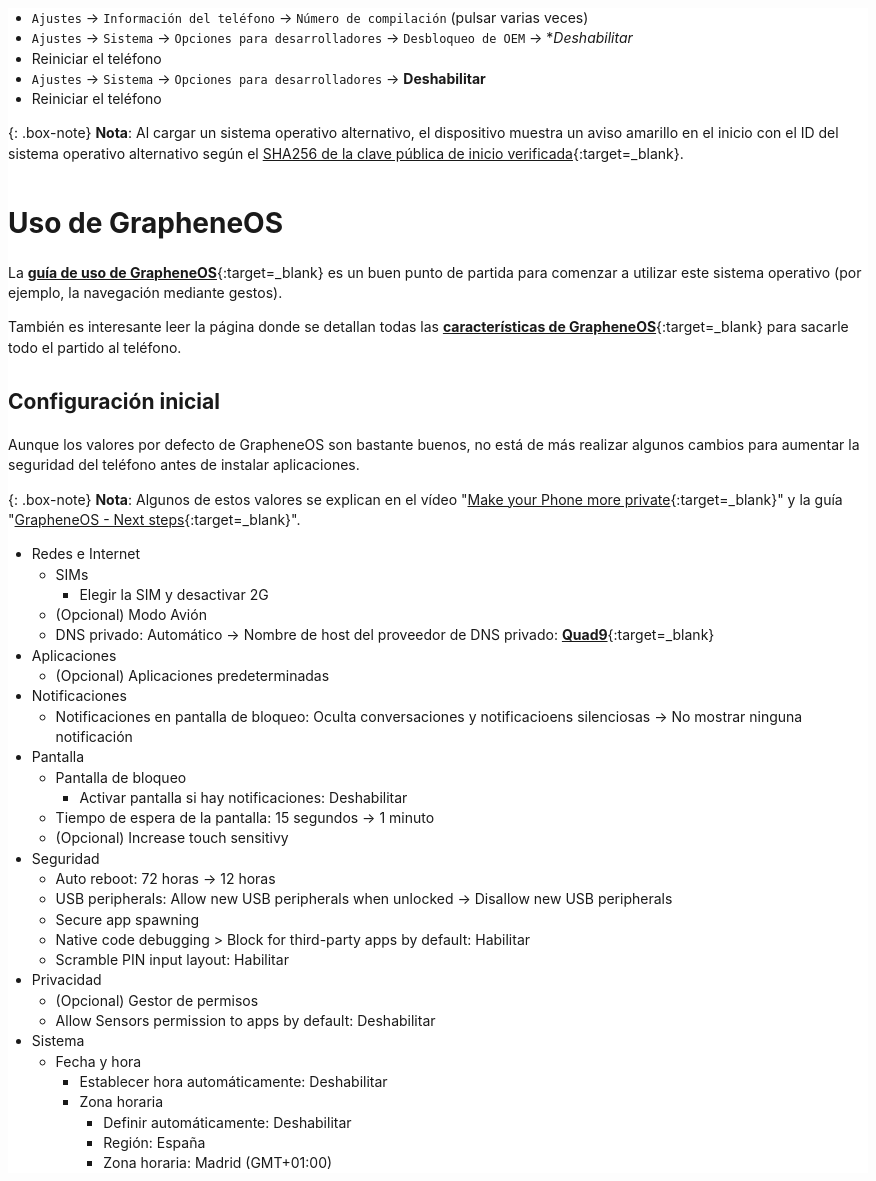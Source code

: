 * `Ajustes` &rarr; `Información del teléfono` &rarr; `Número de compilación` (pulsar varias veces)
* `Ajustes` &rarr; `Sistema` &rarr; `Opciones para desarrolladores` &rarr; `Desbloqueo de OEM` &rarr; **Deshabilitar*
* Reiniciar el teléfono
* `Ajustes` &rarr; `Sistema` &rarr; `Opciones para desarrolladores` &rarr; **Deshabilitar**
* Reiniciar el teléfono

{: .box-note}
**Nota**: Al cargar un sistema operativo alternativo, el dispositivo muestra un aviso amarillo en el inicio con el ID del sistema operativo alternativo según el [SHA256 de la clave pública de inicio verificada](https://grapheneos.org/install/web#verified-boot-key-hash){:target=_blank}.

# Uso de GrapheneOS

La [**guía de uso de GrapheneOS**](https://grapheneos.org/usage){:target=_blank} es un buen punto de partida para comenzar a utilizar este sistema operativo (por ejemplo, la navegación mediante gestos).

También es interesante leer la página donde se detallan todas las [**características de GrapheneOS**](https://grapheneos.org/features){:target=_blank} para sacarle todo el partido al teléfono.

## Configuración inicial

Aunque los valores por defecto de GrapheneOS son bastante buenos, no está de más realizar algunos cambios para aumentar la seguridad del teléfono antes de instalar aplicaciones.

{: .box-note}
**Nota**: Algunos de estos valores se explican en el vídeo "[Make your Phone more private](https://www.youtube.com/watch?v=wg00QkcpOOM){:target=_blank}" y la guía "[GrapheneOS - Next steps](https://github.com/Scrut1ny/GrapheneOS-Guide){:target=_blank}".

* Redes e Internet
  * SIMs
    * Elegir la SIM y desactivar 2G
  * (Opcional) Modo Avión
  * DNS privado: Automático &rarr; Nombre de host del proveedor de DNS privado: [**Quad9**](https://www.quad9.net/service/service-addresses-and-features){:target=_blank}
* Aplicaciones
  * (Opcional) Aplicaciones predeterminadas
* Notificaciones
  * Notificaciones en pantalla de bloqueo: Oculta conversaciones y notificacioens silenciosas &rarr; No mostrar ninguna notificación
* Pantalla
  * Pantalla de bloqueo
    * Activar pantalla si hay notificaciones: Deshabilitar
  * Tiempo de espera de la pantalla: 15 segundos &rarr; 1 minuto
  * (Opcional) Increase touch sensitivy
* Seguridad
  * Auto reboot: 72 horas &rarr; 12 horas
  * USB peripherals: Allow new USB peripherals when unlocked &rarr; Disallow new USB peripherals
  * Secure app spawning
  * Native code debugging > Block for third-party apps by default: Habilitar
  * Scramble PIN input layout: Habilitar
* Privacidad
  * (Opcional) Gestor de permisos
  * Allow Sensors permission to apps by default: Deshabilitar
* Sistema
  * Fecha y hora
    * Establecer hora automáticamente: Deshabilitar
    * Zona horaria
      * Definir automáticamente: Deshabilitar
      * Región: España
      * Zona horaria: Madrid (GMT+01:00)
